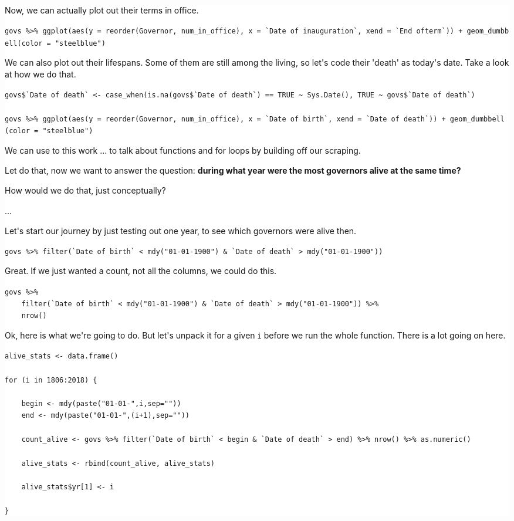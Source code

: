 Now, we can actually plot out their terms in office.

```
govs %>% ggplot(aes(y = reorder(Governor, num_in_office), x = `Date of inauguration`, xend = `End ofterm`)) + geom_dumbbell(color = "steelblue")
```

We can also plot out their lifespans. Some of them are still among the living, so let's code their 'death' as today's date. Take a look at how we do that.

```
govs$`Date of death` <- case_when(is.na(govs$`Date of death`) == TRUE ~ Sys.Date(), TRUE ~ govs$`Date of death`)

govs %>% ggplot(aes(y = reorder(Governor, num_in_office), x = `Date of birth`, xend = `Date of death`)) + geom_dumbbell(color = "steelblue")
```



We can use to this work ... to talk about functions and for loops by building off our scraping.

Let do that, now we want to answer the question: **during what year were the most governors alive at the same time?**

How would we do that, just conceptually?

...

Let's start our journey by just testing out one year, to see which governors were alive then.

```
govs %>% filter(`Date of birth` < mdy("01-01-1900") & `Date of death` > mdy("01-01-1900"))
```

Great. If we just wanted a count, not all the columns, we could do this.

```
govs %>% 
	filter(`Date of birth` < mdy("01-01-1900") & `Date of death` > mdy("01-01-1900")) %>% 
	nrow()
```

Ok, here is what we're going to do. But let's unpack it for a given `i` before we run the whole function. There is a lot going on here.

```
alive_stats <- data.frame()

for (i in 1806:2018) {

	begin <- mdy(paste("01-01-",i,sep=""))
	end <- mdy(paste("01-01-",(i+1),sep=""))

	count_alive <- govs %>% filter(`Date of birth` < begin & `Date of death` > end) %>% nrow() %>% as.numeric()

	alive_stats <- rbind(count_alive, alive_stats)

	alive_stats$yr[1] <- i

}
```
